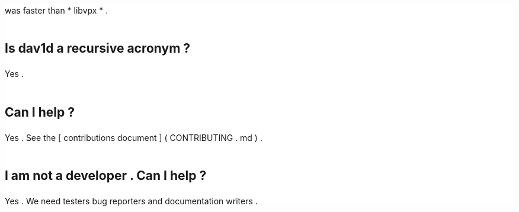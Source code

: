 was
faster
than
*
libvpx
*
.
#
#
Is
dav1d
a
recursive
acronym
?
-
Yes
.
#
#
Can
I
help
?
-
Yes
.
See
the
[
contributions
document
]
(
CONTRIBUTING
.
md
)
.
#
#
I
am
not
a
developer
.
Can
I
help
?
-
Yes
.
We
need
testers
bug
reporters
and
documentation
writers
.
#